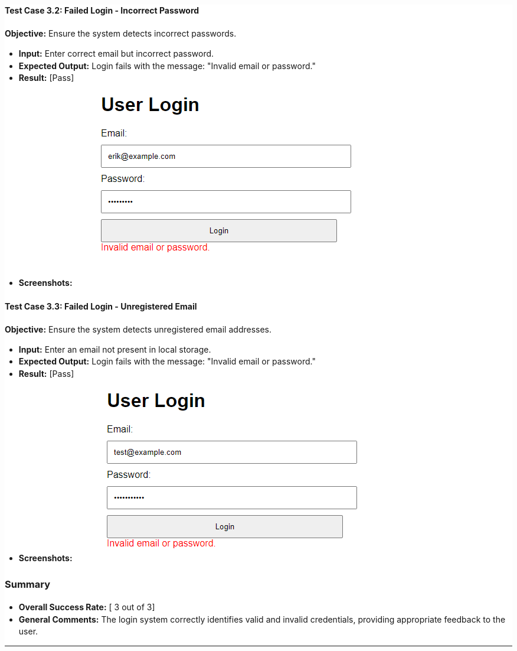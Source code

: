 #### Test Case 3.2: Failed Login - Incorrect Password
**Objective:** Ensure the system detects incorrect passwords.
- **Input:** Enter correct email but incorrect password.
- **Expected Output:** Login fails with the message: "Invalid email or password."
- **Result:** [Pass]
- **Screenshots:** ![Local Image](./Testing/screenshots/L3/3.2.png)

#### Test Case 3.3: Failed Login - Unregistered Email
**Objective:** Ensure the system detects unregistered email addresses.
- **Input:** Enter an email not present in local storage.
- **Expected Output:** Login fails with the message: "Invalid email or password."
- **Result:** [Pass]
- **Screenshots:** ![Local Image](./Testing/screenshots/L3/3.3.png)

### Summary
- **Overall Success Rate:** [ 3 out of 3]
- **General Comments:** The login system correctly identifies valid and invalid credentials, providing appropriate feedback to the user.

---